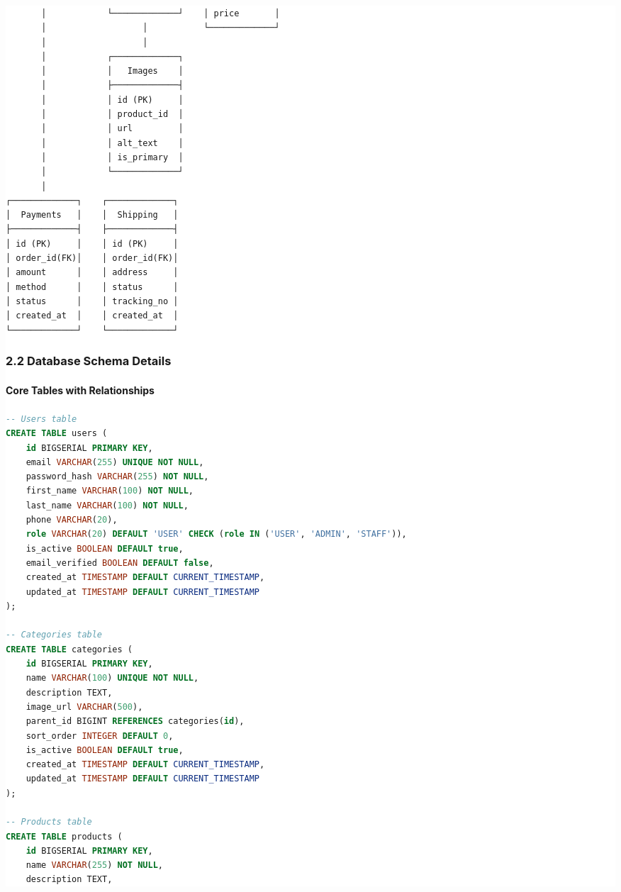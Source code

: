 ```
       │            └─────────────┘    │ price       │
       │                   │           └─────────────┘
       │                   │
       │            ┌─────────────┐
       │            │   Images    │
       │            ├─────────────┤
       │            │ id (PK)     │
       │            │ product_id  │
       │            │ url         │
       │            │ alt_text    │
       │            │ is_primary  │
       │            └─────────────┘
       │
┌─────────────┐    ┌─────────────┐
│  Payments   │    │  Shipping   │
├─────────────┤    ├─────────────┤
│ id (PK)     │    │ id (PK)     │
│ order_id(FK)│    │ order_id(FK)│
│ amount      │    │ address     │
│ method      │    │ status      │
│ status      │    │ tracking_no │
│ created_at  │    │ created_at  │
└─────────────┘    └─────────────┘
```

### 2.2 Database Schema Details

#### Core Tables with Relationships

```sql
-- Users table
CREATE TABLE users (
    id BIGSERIAL PRIMARY KEY,
    email VARCHAR(255) UNIQUE NOT NULL,
    password_hash VARCHAR(255) NOT NULL,
    first_name VARCHAR(100) NOT NULL,
    last_name VARCHAR(100) NOT NULL,
    phone VARCHAR(20),
    role VARCHAR(20) DEFAULT 'USER' CHECK (role IN ('USER', 'ADMIN', 'STAFF')),
    is_active BOOLEAN DEFAULT true,
    email_verified BOOLEAN DEFAULT false,
    created_at TIMESTAMP DEFAULT CURRENT_TIMESTAMP,
    updated_at TIMESTAMP DEFAULT CURRENT_TIMESTAMP
);

-- Categories table
CREATE TABLE categories (
    id BIGSERIAL PRIMARY KEY,
    name VARCHAR(100) UNIQUE NOT NULL,
    description TEXT,
    image_url VARCHAR(500),
    parent_id BIGINT REFERENCES categories(id),
    sort_order INTEGER DEFAULT 0,
    is_active BOOLEAN DEFAULT true,
    created_at TIMESTAMP DEFAULT CURRENT_TIMESTAMP,
    updated_at TIMESTAMP DEFAULT CURRENT_TIMESTAMP
);

-- Products table
CREATE TABLE products (
    id BIGSERIAL PRIMARY KEY,
    name VARCHAR(255) NOT NULL,
    description TEXT,
```
